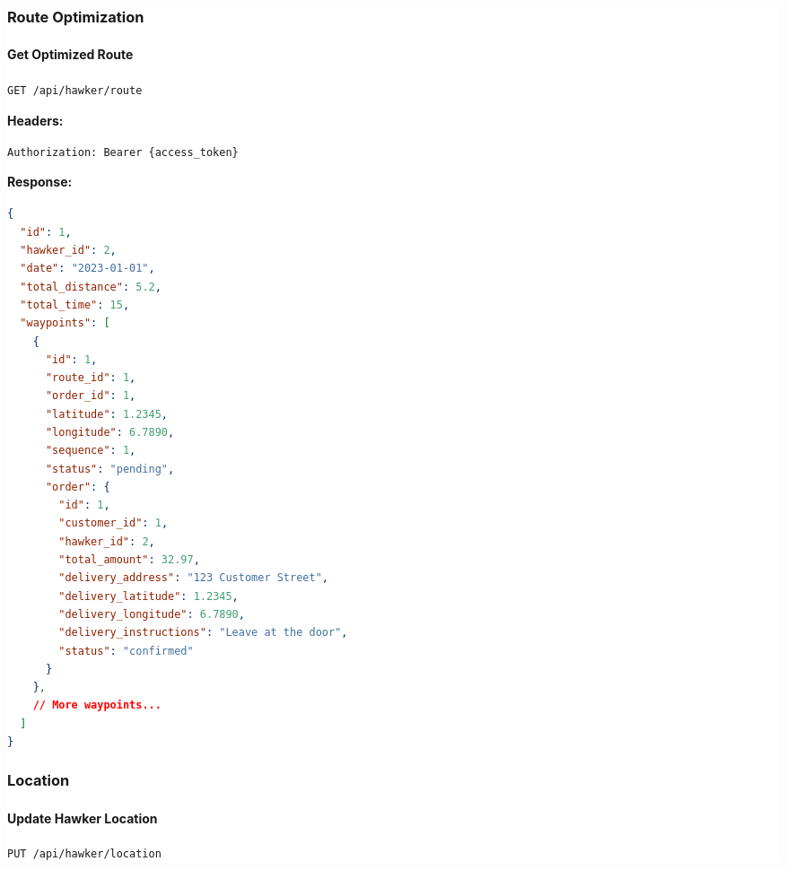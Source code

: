 ### Route Optimization

#### Get Optimized Route

```
GET /api/hawker/route
```

**Headers:**
```
Authorization: Bearer {access_token}
```

**Response:**
```json
{
  "id": 1,
  "hawker_id": 2,
  "date": "2023-01-01",
  "total_distance": 5.2,
  "total_time": 15,
  "waypoints": [
    {
      "id": 1,
      "route_id": 1,
      "order_id": 1,
      "latitude": 1.2345,
      "longitude": 6.7890,
      "sequence": 1,
      "status": "pending",
      "order": {
        "id": 1,
        "customer_id": 1,
        "hawker_id": 2,
        "total_amount": 32.97,
        "delivery_address": "123 Customer Street",
        "delivery_latitude": 1.2345,
        "delivery_longitude": 6.7890,
        "delivery_instructions": "Leave at the door",
        "status": "confirmed"
      }
    },
    // More waypoints...
  ]
}
```

### Location

#### Update Hawker Location

```
PUT /api/hawker/location
```
